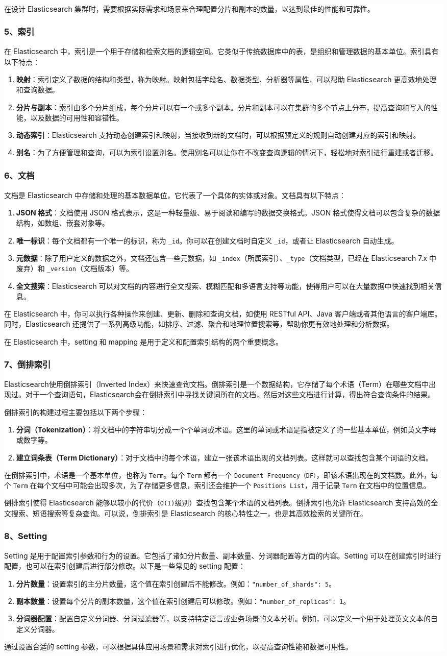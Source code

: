 在设计 Elasticsearch 集群时，需要根据实际需求和场景来合理配置分片和副本的数量，以达到最佳的性能和可靠性。

### 5、索引

在 Elasticsearch 中，索引是一个用于存储和检索文档的逻辑空间。它类似于传统数据库中的表，是组织和管理数据的基本单位。索引具有以下特点：

1. **映射**：索引定义了数据的结构和类型，称为映射。映射包括字段名、数据类型、分析器等属性，可以帮助 Elasticsearch 更高效地处理和查询数据。

2. **分片与副本**：索引由多个分片组成，每个分片可以有一个或多个副本。分片和副本可以在集群的多个节点上分布，提高查询和写入的性能，以及数据的可用性和容错性。

3. **动态索引**：Elasticsearch 支持动态创建索引和映射，当接收到新的文档时，可以根据预定义的规则自动创建对应的索引和映射。

4. **别名**：为了方便管理和查询，可以为索引设置别名。使用别名可以让你在不改变查询逻辑的情况下，轻松地对索引进行重建或者迁移。

### 6、文档

文档是 Elasticsearch 中存储和处理的基本数据单位，它代表了一个具体的实体或对象。文档具有以下特点：

1. **JSON 格式**：文档使用 JSON 格式表示，这是一种轻量级、易于阅读和编写的数据交换格式。JSON 格式使得文档可以包含复杂的数据结构，如数组、嵌套对象等。

2. **唯一标识**：每个文档都有一个唯一的标识，称为 `_id`。你可以在创建文档时自定义 `_id`，或者让 Elasticsearch 自动生成。

3. **元数据**：除了用户定义的数据之外，文档还包含一些元数据，如 `_index`（所属索引）、`_type`（文档类型，已经在 Elasticsearch 7.x 中废弃）和 `_version`（文档版本）等。

4. **全文搜索**：Elasticsearch 可以对文档的内容进行全文搜索、模糊匹配和多语言支持等功能，使得用户可以在大量数据中快速找到相关信息。

在 Elasticsearch 中，你可以执行各种操作来创建、更新、删除和查询文档，如使用 RESTful API、Java 客户端或者其他语言的客户端库。同时，Elasticsearch 还提供了一系列高级功能，如排序、过滤、聚合和地理位置搜索等，帮助你更有效地处理和分析数据。

在 Elasticsearch 中，setting 和 mapping 是用于定义和配置索引结构的两个重要概念。

### 7、倒排索引
Elasticsearch使用倒排索引（Inverted Index）来快速查询文档。倒排索引是一个数据结构，它存储了每个术语（Term）在哪些文档中出现过。对于一个查询语句，Elasticsearch会在倒排索引中寻找关键词所在的文档，然后对这些文档进行计算，得出符合查询条件的结果。

倒排索引的构建过程主要包括以下两个步骤：

1. **分词（Tokenization）**：将文档中的字符串切分成一个个单词或术语。这里的单词或术语是指被定义了的一些基本单位，例如英文字母或数字等。

2. **建立词条表（Term Dictionary）**：对于文档中的每个术语，建立一张该术语出现的文档列表。这样就可以查找包含某个词语的文档。

在倒排索引中，术语是一个基本单位，也称为 `Term`。每个 `Term` 都有一个 `Document Frequency（DF）`，即该术语出现在的文档数。此外，每个 `Term` 在每个文档中可能会出现多次，为了存储更多信息，索引还会维护一个 `Positions List`，用于记录 `Term` 在文档中的位置信息。

倒排索引使得 Elasticsearch 能够以较小的代价（`O(1)`级别）查找包含某个术语的文档列表。倒排索引也允许 Elasticsearch 支持高效的全文搜索、短语搜索等复杂查询。可以说，倒排索引是 Elasticsearch 的核心特性之一，也是其高效检索的关键所在。

### 8、Setting

Setting 是用于配置索引参数和行为的设置。它包括了诸如分片数量、副本数量、分词器配置等方面的内容。Setting 可以在创建索引时进行配置，也可以在索引创建后进行部分修改。以下是一些常见的 setting 配置：

1. **分片数量**：设置索引的主分片数量，这个值在索引创建后不能修改。例如：`"number_of_shards": 5`。

2. **副本数量**：设置每个分片的副本数量，这个值在索引创建后可以修改。例如：`"number_of_replicas": 1`。

3. **分词器配置**：配置自定义分词器、分词过滤器等，以支持特定语言或业务场景的文本分析。例如，可以定义一个用于处理英文文本的自定义分词器。

通过设置合适的 setting 参数，可以根据具体应用场景和需求对索引进行优化，以提高查询性能和数据可用性。
